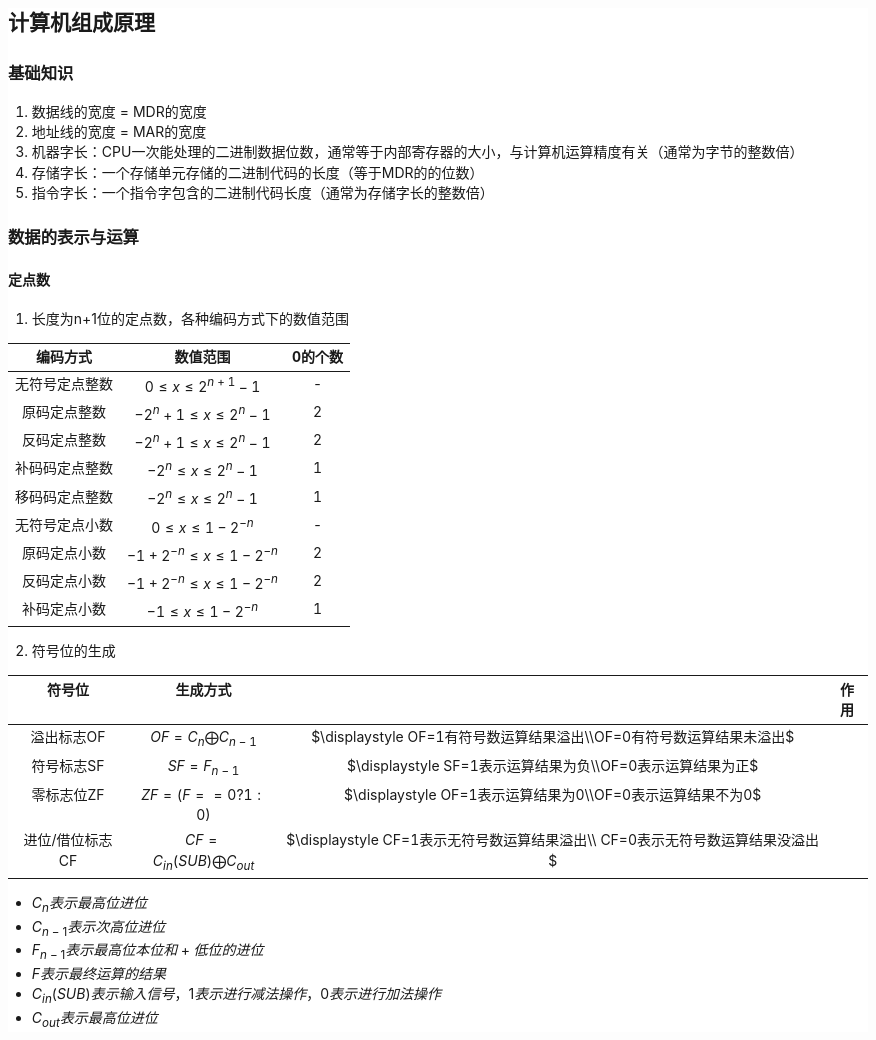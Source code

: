 
## 计算机组成原理

### 基础知识
1. 数据线的宽度 = MDR的宽度
2. 地址线的宽度 = MAR的宽度
3. 机器字长：CPU一次能处理的二进制数据位数，通常等于内部寄存器的大小，与计算机运算精度有关（通常为字节的整数倍）
4. 存储字长：一个存储单元存储的二进制代码的长度（等于MDR的的位数）
5. 指令字长：一个指令字包含的二进制代码长度（通常为存储字长的整数倍）

### 数据的表示与运算

#### 定点数
1. 长度为n+1位的定点数，各种编码方式下的数值范围

| 编码方式 | 数值范围 | 0的个数 |
|:---:|:---:|:---:|
| 无符号定点整数 | $\displaystyle 0 \le x \le 2^{n+1}-1$ | - |
| 原码定点整数 | $\displaystyle -2^n+1 \le x \le 2^n-1$| 2 |
| 反码定点整数 | $\displaystyle -2^n+1 \le x \le 2^n-1$| 2 |
| 补码码定点整数 | $\displaystyle -2^n \le x \le 2^n-1$| 1 |
| 移码码定点整数 | $\displaystyle -2^n \le x \le 2^n-1$| 1 |
| 无符号定点小数 | $\displaystyle 0 \le x \le 1-2^{-n}$ | - |
| 原码定点小数 | $\displaystyle -1+2^{-n} \le x \le 1-2^{-n}$ | 2 |
| 反码定点小数 | $\displaystyle -1+2^{-n} \le x \le 1-2^{-n}$ | 2 |
| 补码定点小数 | $\displaystyle -1 \le x \le 1-2^{-n}$ | 1 |

2. 符号位的生成

| 符号位 | 生成方式 |  | 作用 |
|:---:|:---:|:---:|:---:|
| 溢出标志OF | $\displaystyle OF=C_n \bigoplus C_{n-1}$ | $\displaystyle OF=1有符号数运算结果溢出\\OF=0有符号数运算结果未溢出$ |
| 符号标志SF | $\displaystyle SF=F_{n-1}$ |  $\displaystyle SF=1表示运算结果为负\\OF=0表示运算结果为正$ |
| 零标志位ZF | $\displaystyle ZF=(F==0?1:0)$ |  $\displaystyle OF=1表示运算结果为0\\OF=0表示运算结果不为0$ |
| 进位/借位标志CF | $\displaystyle CF=C_{in}(SUB)\bigoplus C_{out}$ |  $\displaystyle CF=1表示无符号数运算结果溢出\\ CF=0表示无符号数运算结果没溢出$ |

- $\displaystyle C_n表示最高位进位$
- $\displaystyle C_{n-1}表示次高位进位$
- $\displaystyle F_{n-1}表示最高位本位和+低位的进位$
- $\displaystyle F表示最终运算的结果$
- $\displaystyle C_{in}(SUB)表示输入信号，1表示进行减法操作，0表示进行加法操作$
- $\displaystyle C_{out}表示最高位进位$
